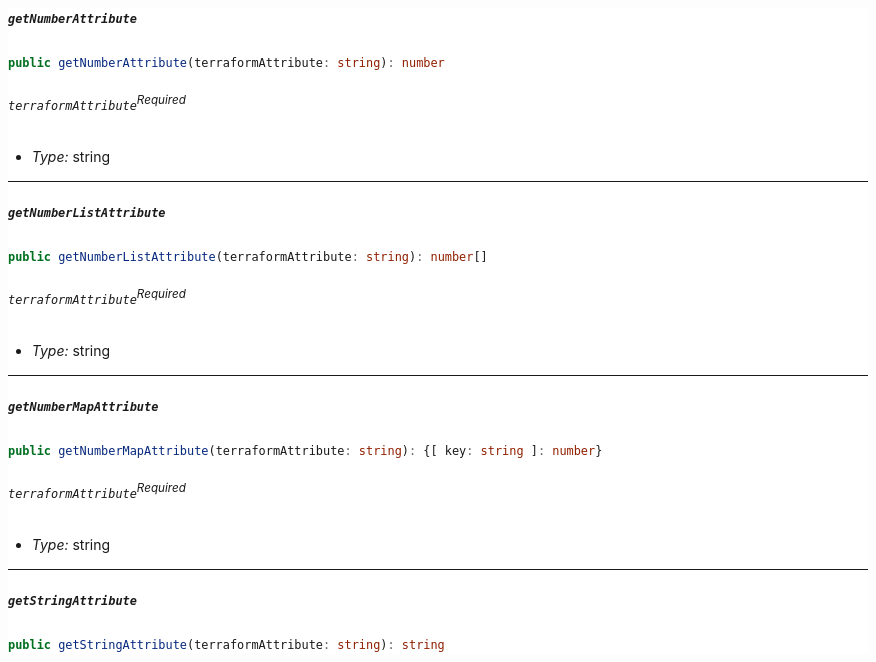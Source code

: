 
##### `getNumberAttribute` <a name="getNumberAttribute" id="@cdktf/provider-azurerm.synapseSqlPoolWorkloadGroup.SynapseSqlPoolWorkloadGroup.getNumberAttribute"></a>

```typescript
public getNumberAttribute(terraformAttribute: string): number
```

###### `terraformAttribute`<sup>Required</sup> <a name="terraformAttribute" id="@cdktf/provider-azurerm.synapseSqlPoolWorkloadGroup.SynapseSqlPoolWorkloadGroup.getNumberAttribute.parameter.terraformAttribute"></a>

- *Type:* string

---

##### `getNumberListAttribute` <a name="getNumberListAttribute" id="@cdktf/provider-azurerm.synapseSqlPoolWorkloadGroup.SynapseSqlPoolWorkloadGroup.getNumberListAttribute"></a>

```typescript
public getNumberListAttribute(terraformAttribute: string): number[]
```

###### `terraformAttribute`<sup>Required</sup> <a name="terraformAttribute" id="@cdktf/provider-azurerm.synapseSqlPoolWorkloadGroup.SynapseSqlPoolWorkloadGroup.getNumberListAttribute.parameter.terraformAttribute"></a>

- *Type:* string

---

##### `getNumberMapAttribute` <a name="getNumberMapAttribute" id="@cdktf/provider-azurerm.synapseSqlPoolWorkloadGroup.SynapseSqlPoolWorkloadGroup.getNumberMapAttribute"></a>

```typescript
public getNumberMapAttribute(terraformAttribute: string): {[ key: string ]: number}
```

###### `terraformAttribute`<sup>Required</sup> <a name="terraformAttribute" id="@cdktf/provider-azurerm.synapseSqlPoolWorkloadGroup.SynapseSqlPoolWorkloadGroup.getNumberMapAttribute.parameter.terraformAttribute"></a>

- *Type:* string

---

##### `getStringAttribute` <a name="getStringAttribute" id="@cdktf/provider-azurerm.synapseSqlPoolWorkloadGroup.SynapseSqlPoolWorkloadGroup.getStringAttribute"></a>

```typescript
public getStringAttribute(terraformAttribute: string): string
```
